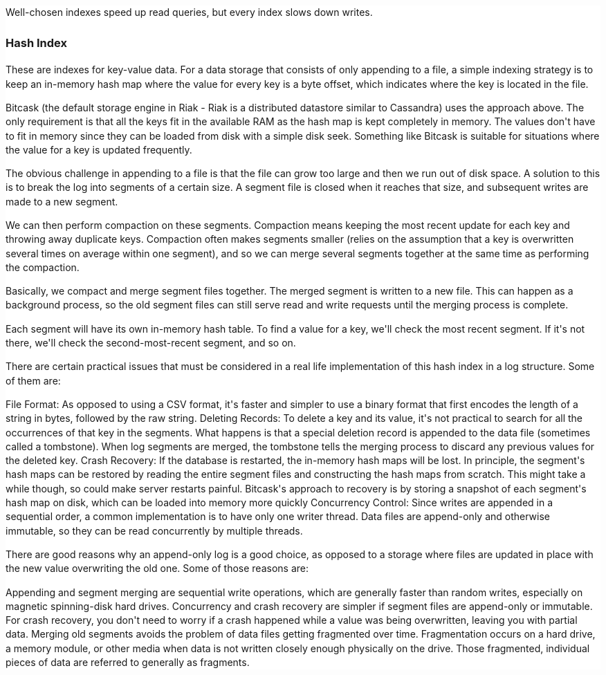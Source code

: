 Well-chosen indexes speed up read queries, but every index slows down writes.

### Hash Index

These are indexes for key-value data. For a data storage that consists of only appending to a file, a simple indexing strategy is to keep an in-memory hash map where the value for every key is a byte offset, which indicates where the key is located in the file.

Bitcask (the default storage engine in Riak - Riak is a distributed datastore similar to Cassandra) uses the approach above. The only requirement is that all the keys fit in the available RAM as the hash map is kept completely in memory. The values don't have to fit in memory since they can be loaded from disk with a simple disk seek. Something like Bitcask is suitable for situations where the value for a key is updated frequently.

The obvious challenge in appending to a file is that the file can grow too large and then we run out of disk space. A solution to this is to break the log into segments of a certain size. A segment file is closed when it reaches that size, and subsequent writes are made to a new segment.

We can then perform compaction on these segments. Compaction means keeping the most recent update for each key and throwing away duplicate keys. Compaction often makes segments smaller (relies on the assumption that a key is overwritten several times on average within one segment), and so we can merge several segments together at the same time as performing the compaction.

Basically, we compact and merge segment files together. The merged segment is written to a new file. This can happen as a background process, so the old segment files can still serve read and write requests until the merging process is complete.

Each segment will have its own in-memory hash table. To find a value for a key, we'll check the most recent segment. If it's not there, we'll check the second-most-recent segment, and so on.

There are certain practical issues that must be considered in a real life implementation of this hash index in a log structure. Some of them are:

File Format: As opposed to using a CSV format, it's faster and simpler to use a binary format that first encodes the length of a string in bytes, followed by the raw string.
Deleting Records: To delete a key and its value, it's not practical to search for all the occurrences of that key in the segments. What happens is that a special deletion record is appended to the data file (sometimes called a tombstone). When log segments are merged, the tombstone tells the merging process to discard any previous values for the deleted key.
Crash Recovery: If the database is restarted, the in-memory hash maps will be lost. In principle, the segment's hash maps can be restored by reading the entire segment files and constructing the hash maps from scratch. This might take a while though, so could make server restarts painful. Bitcask's approach to recovery is by storing a snapshot of each segment's hash map on disk, which can be loaded into memory more quickly
Concurrency Control: Since writes are appended in a sequential order, a common implementation is to have only one writer thread. Data files are append-only and otherwise immutable, so they can be read concurrently by multiple threads.

There are good reasons why an append-only log is a good choice, as opposed to a storage where files are updated in place with the new value overwriting the old one. Some of those reasons are:

Appending and segment merging are sequential write operations, which are generally faster than random writes, especially on magnetic spinning-disk hard drives.
Concurrency and crash recovery are simpler if segment files are append-only or immutable. For crash recovery, you don't need to worry if a crash happened while a value was being overwritten, leaving you with partial data.
Merging old segments avoids the problem of data files getting fragmented over time. Fragmentation occurs on a hard drive, a memory module, or other media when data is not written closely enough physically on the drive. Those fragmented, individual pieces of data are referred to generally as fragments.
